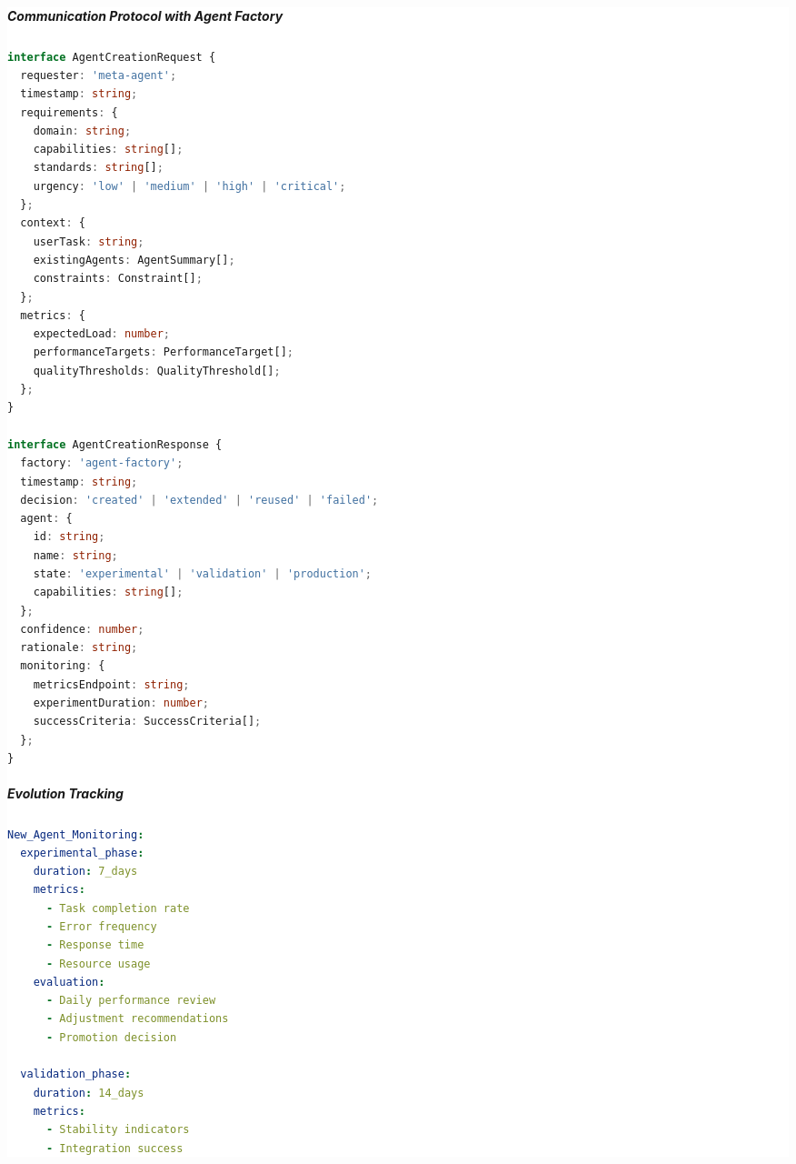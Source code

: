 ##### Communication Protocol with Agent Factory

```typescript
interface AgentCreationRequest {
  requester: 'meta-agent';
  timestamp: string;
  requirements: {
    domain: string;
    capabilities: string[];
    standards: string[];
    urgency: 'low' | 'medium' | 'high' | 'critical';
  };
  context: {
    userTask: string;
    existingAgents: AgentSummary[];
    constraints: Constraint[];
  };
  metrics: {
    expectedLoad: number;
    performanceTargets: PerformanceTarget[];
    qualityThresholds: QualityThreshold[];
  };
}

interface AgentCreationResponse {
  factory: 'agent-factory';
  timestamp: string;
  decision: 'created' | 'extended' | 'reused' | 'failed';
  agent: {
    id: string;
    name: string;
    state: 'experimental' | 'validation' | 'production';
    capabilities: string[];
  };
  confidence: number;
  rationale: string;
  monitoring: {
    metricsEndpoint: string;
    experimentDuration: number;
    successCriteria: SuccessCriteria[];
  };
}
```

##### Evolution Tracking

```yaml
New_Agent_Monitoring:
  experimental_phase:
    duration: 7_days
    metrics:
      - Task completion rate
      - Error frequency
      - Response time
      - Resource usage
    evaluation:
      - Daily performance review
      - Adjustment recommendations
      - Promotion decision
      
  validation_phase:
    duration: 14_days
    metrics:
      - Stability indicators
      - Integration success
```